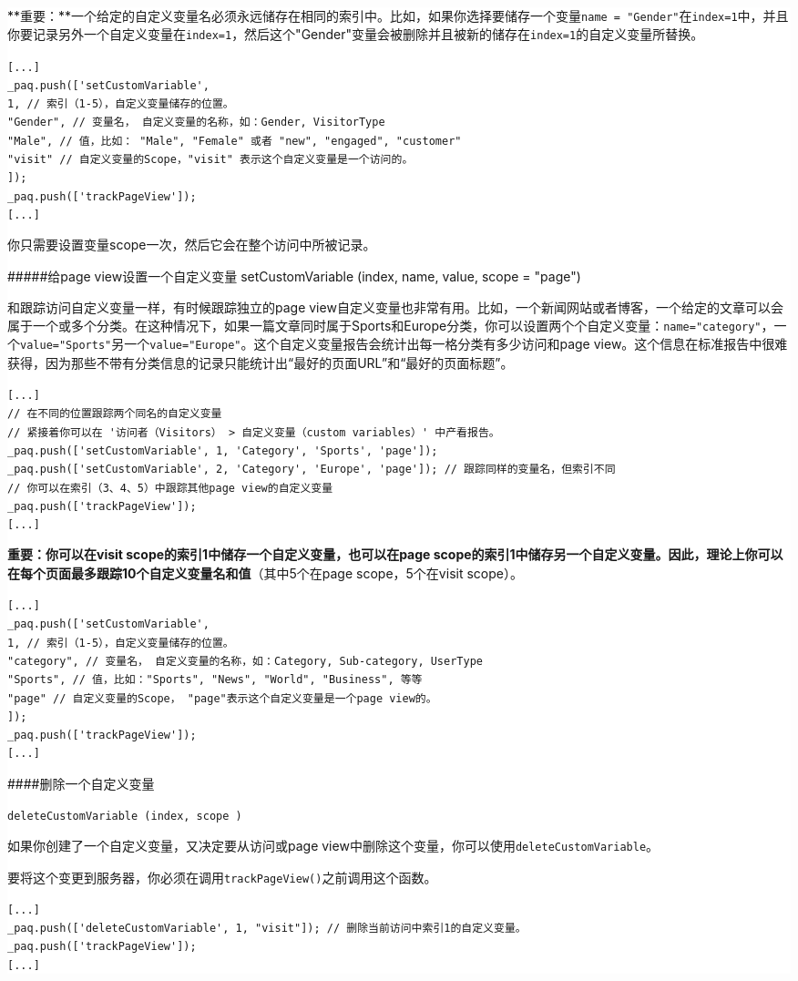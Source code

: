 **重要：**一个给定的自定义变量名必须永远储存在相同的索引中。比如，如果你选择要储存一个变量`name = "Gender"`在`index=1`中，并且你要记录另外一个自定义变量在`index=1`，然后这个"Gender"变量会被删除并且被新的储存在`index=1`的自定义变量所替换。

	[...]
	_paq.push(['setCustomVariable',  
	1, // 索引（1-5），自定义变量储存的位置。
	"Gender", // 变量名， 自定义变量的名称，如：Gender, VisitorType 
	"Male", // 值，比如： "Male", "Female" 或者 "new", "engaged", "customer" 
	"visit" // 自定义变量的Scope，"visit" 表示这个自定义变量是一个访问的。
	]); 
	_paq.push(['trackPageView']); 
	[...]
	
你只需要设置变量scope一次，然后它会在整个访问中所被记录。

#####给page view设置一个自定义变量
	setCustomVariable (index, name, value, scope = "page")

和跟踪访问自定义变量一样，有时候跟踪独立的page view自定义变量也非常有用。比如，一个新闻网站或者博客，一个给定的文章可以会属于一个或多个分类。在这种情况下，如果一篇文章同时属于Sports和Europe分类，你可以设置两个个自定义变量：`name="category"`，一个`value="Sports"`另一个`value="Europe"`。这个自定义变量报告会统计出每一格分类有多少访问和page view。这个信息在标准报告中很难获得，因为那些不带有分类信息的记录只能统计出“最好的页面URL”和“最好的页面标题”。

	[...]
	// 在不同的位置跟踪两个同名的自定义变量 
	// 紧接着你可以在 '访问者（Visitors） > 自定义变量（custom variables）' 中产看报告。
	_paq.push(['setCustomVariable', 1, 'Category', 'Sports', 'page']); 
	_paq.push(['setCustomVariable', 2, 'Category', 'Europe', 'page']); // 跟踪同样的变量名，但索引不同
	// 你可以在索引（3、4、5）中跟踪其他page view的自定义变量
	_paq.push(['trackPageView']); 
	[...]

**重要：**你可以在visit scope的索引1中储存一个自定义变量，也可以在page scope的索引1中储存另一个自定义变量。因此，理论上你可以在**每个页面最多跟踪10个自定义变量名和值**（其中5个在page scope，5个在visit scope）。

	[...]
	_paq.push(['setCustomVariable',
	1, // 索引（1-5），自定义变量储存的位置。
	"category", // 变量名， 自定义变量的名称，如：Category, Sub-category, UserType 
	"Sports", // 值，比如："Sports", "News", "World", "Business", 等等 
	"page" // 自定义变量的Scope， "page"表示这个自定义变量是一个page view的。
	]); 
	_paq.push(['trackPageView']); 
	[...]
	
####删除一个自定义变量

	deleteCustomVariable (index, scope )

如果你创建了一个自定义变量，又决定要从访问或page view中删除这个变量，你可以使用`deleteCustomVariable`。

要将这个变更到服务器，你必须在调用`trackPageView()`之前调用这个函数。

	[...]
	_paq.push(['deleteCustomVariable', 1, "visit"]); // 删除当前访问中索引1的自定义变量。
	_paq.push(['trackPageView']);
	[...]
